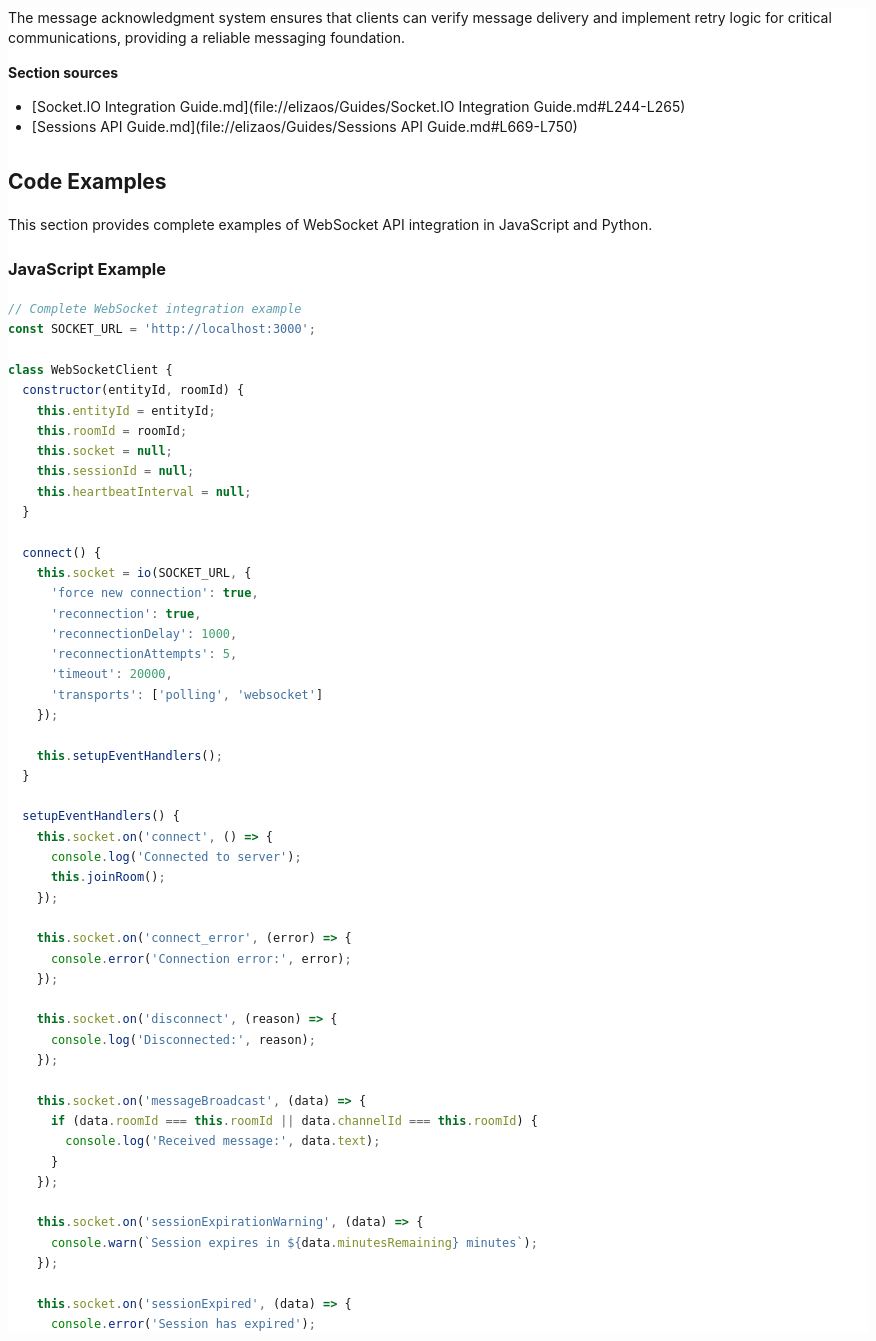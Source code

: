 The message acknowledgment system ensures that clients can verify message delivery and implement retry logic for critical communications, providing a reliable messaging foundation.

**Section sources**
- [Socket.IO Integration Guide.md](file://elizaos/Guides/Socket.IO Integration Guide.md#L244-L265)
- [Sessions API Guide.md](file://elizaos/Guides/Sessions API Guide.md#L669-L750)

## Code Examples
This section provides complete examples of WebSocket API integration in JavaScript and Python.

### JavaScript Example
```javascript
// Complete WebSocket integration example
const SOCKET_URL = 'http://localhost:3000';

class WebSocketClient {
  constructor(entityId, roomId) {
    this.entityId = entityId;
    this.roomId = roomId;
    this.socket = null;
    this.sessionId = null;
    this.heartbeatInterval = null;
  }
  
  connect() {
    this.socket = io(SOCKET_URL, {
      'force new connection': true,
      'reconnection': true,
      'reconnectionDelay': 1000,
      'reconnectionAttempts': 5,
      'timeout': 20000,
      'transports': ['polling', 'websocket']
    });
    
    this.setupEventHandlers();
  }
  
  setupEventHandlers() {
    this.socket.on('connect', () => {
      console.log('Connected to server');
      this.joinRoom();
    });
    
    this.socket.on('connect_error', (error) => {
      console.error('Connection error:', error);
    });
    
    this.socket.on('disconnect', (reason) => {
      console.log('Disconnected:', reason);
    });
    
    this.socket.on('messageBroadcast', (data) => {
      if (data.roomId === this.roomId || data.channelId === this.roomId) {
        console.log('Received message:', data.text);
      }
    });
    
    this.socket.on('sessionExpirationWarning', (data) => {
      console.warn(`Session expires in ${data.minutesRemaining} minutes`);
    });
    
    this.socket.on('sessionExpired', (data) => {
      console.error('Session has expired');
```